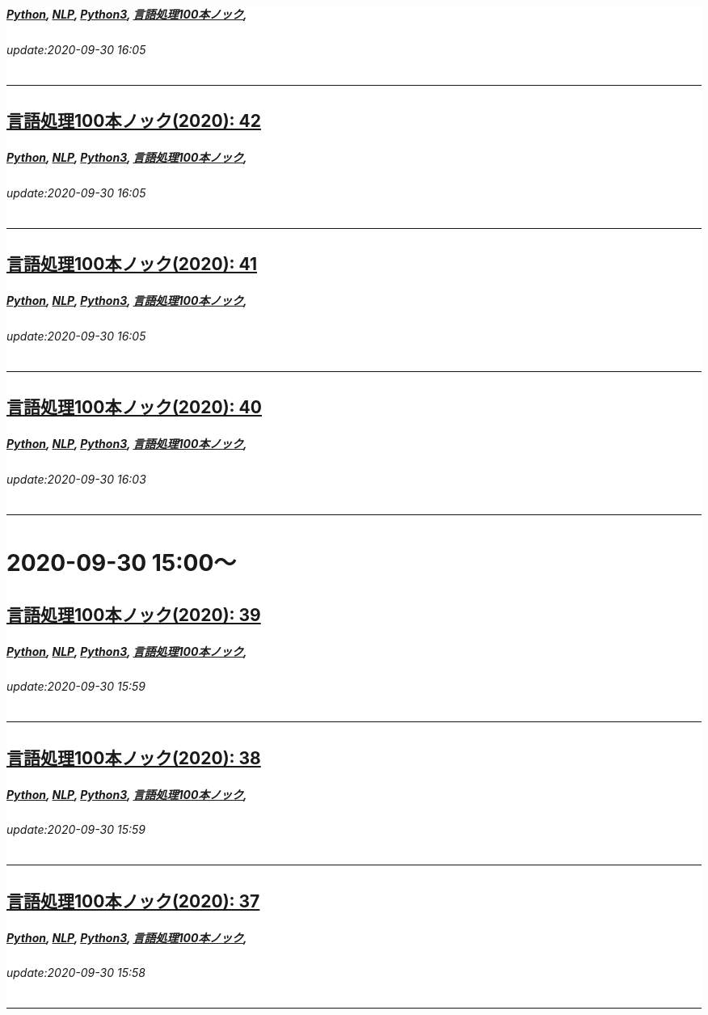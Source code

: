 ##### [Python](https://qiita.com/tags/Python), [NLP](https://qiita.com/tags/NLP), [Python3](https://qiita.com/tags/Python3), [言語処理100本ノック](https://qiita.com/tags/言語処理100本ノック), 
###### update:2020-09-30 16:05
---
## [言語処理100本ノック(2020): 42](https://qiita.com/BrambleXu/items/4b4638604f63197a8d64)
##### [Python](https://qiita.com/tags/Python), [NLP](https://qiita.com/tags/NLP), [Python3](https://qiita.com/tags/Python3), [言語処理100本ノック](https://qiita.com/tags/言語処理100本ノック), 
###### update:2020-09-30 16:05
---
## [言語処理100本ノック(2020): 41](https://qiita.com/BrambleXu/items/bd45a1abc65fa4a72665)
##### [Python](https://qiita.com/tags/Python), [NLP](https://qiita.com/tags/NLP), [Python3](https://qiita.com/tags/Python3), [言語処理100本ノック](https://qiita.com/tags/言語処理100本ノック), 
###### update:2020-09-30 16:05
---
## [言語処理100本ノック(2020): 40](https://qiita.com/BrambleXu/items/02be43ba898e74d2f10b)
##### [Python](https://qiita.com/tags/Python), [NLP](https://qiita.com/tags/NLP), [Python3](https://qiita.com/tags/Python3), [言語処理100本ノック](https://qiita.com/tags/言語処理100本ノック), 
###### update:2020-09-30 16:03
---




# 2020-09-30 15:00～
## [言語処理100本ノック(2020): 39](https://qiita.com/BrambleXu/items/295ac235c759b5e25046)
##### [Python](https://qiita.com/tags/Python), [NLP](https://qiita.com/tags/NLP), [Python3](https://qiita.com/tags/Python3), [言語処理100本ノック](https://qiita.com/tags/言語処理100本ノック), 
###### update:2020-09-30 15:59
---
## [言語処理100本ノック(2020): 38](https://qiita.com/BrambleXu/items/a9ce5a4f7c3b88a308eb)
##### [Python](https://qiita.com/tags/Python), [NLP](https://qiita.com/tags/NLP), [Python3](https://qiita.com/tags/Python3), [言語処理100本ノック](https://qiita.com/tags/言語処理100本ノック), 
###### update:2020-09-30 15:59
---
## [言語処理100本ノック(2020): 37](https://qiita.com/BrambleXu/items/c3cf1e2272a59ee3f81a)
##### [Python](https://qiita.com/tags/Python), [NLP](https://qiita.com/tags/NLP), [Python3](https://qiita.com/tags/Python3), [言語処理100本ノック](https://qiita.com/tags/言語処理100本ノック), 
###### update:2020-09-30 15:58
---